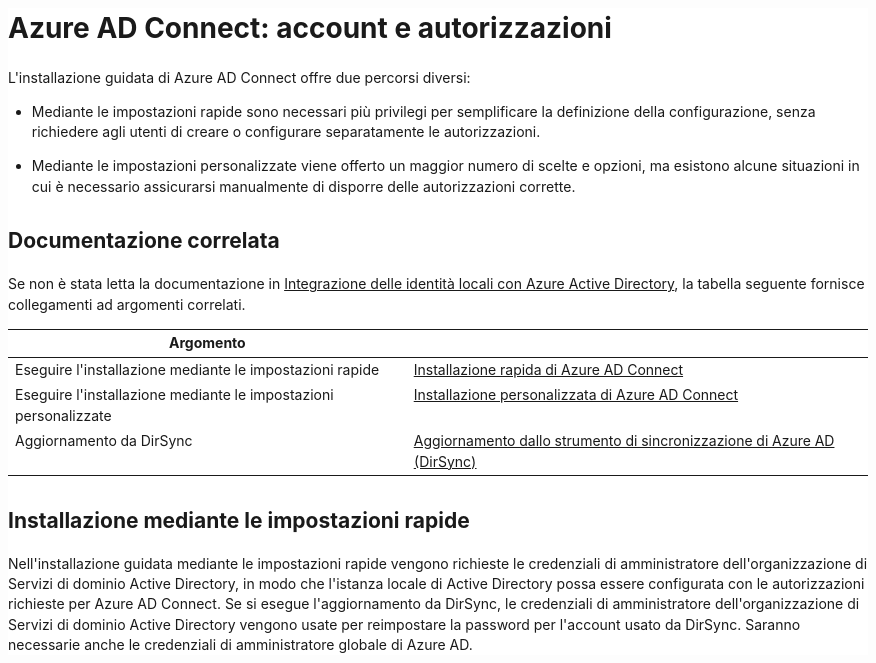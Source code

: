 <properties
   pageTitle="Account e autorizzazioni di Azure AD Connect | Microsoft Azure"
   description="Questo argomento descrive gli account usati e creati nonché le autorizzazioni necessarie."
   services="active-directory"
   documentationCenter=""
   authors="AndKjell"
   manager="stevenpo"
   editor=""/>

<tags
   ms.service="active-directory"  
   ms.workload="identity"
   ms.tgt_pltfrm="na"
   ms.devlang="na"
   ms.topic="article"
   ms.date="02/16/2016"
   ms.author="andkjell;billmath"/>


# Azure AD Connect: account e autorizzazioni

L'installazione guidata di Azure AD Connect offre due percorsi diversi:

- Mediante le impostazioni rapide sono necessari più privilegi per semplificare la definizione della configurazione, senza richiedere agli utenti di creare o configurare separatamente le autorizzazioni.

- Mediante le impostazioni personalizzate viene offerto un maggior numero di scelte e opzioni, ma esistono alcune situazioni in cui è necessario assicurarsi manualmente di disporre delle autorizzazioni corrette.

## Documentazione correlata
Se non è stata letta la documentazione in [Integrazione delle identità locali con Azure Active Directory](active-directory-aadconnect.md), la tabella seguente fornisce collegamenti ad argomenti correlati.

| Argomento | |
| --------- | --------- |
| Eseguire l'installazione mediante le impostazioni rapide | [Installazione rapida di Azure AD Connect](active-directory-aadconnect-get-started-express.md) |
| Eseguire l'installazione mediante le impostazioni personalizzate | [Installazione personalizzata di Azure AD Connect](active-directory-aadconnect-get-started-custom.md) |
| Aggiornamento da DirSync | [Aggiornamento dallo strumento di sincronizzazione di Azure AD (DirSync)](active-directory-aadconnect-dirsync-upgrade-get-started.md) |


## Installazione mediante le impostazioni rapide
Nell'installazione guidata mediante le impostazioni rapide vengono richieste le credenziali di amministratore dell'organizzazione di Servizi di dominio Active Directory, in modo che l'istanza locale di Active Directory possa essere configurata con le autorizzazioni richieste per Azure AD Connect. Se si esegue l'aggiornamento da DirSync, le credenziali di amministratore dell'organizzazione di Servizi di dominio Active Directory vengono usate per reimpostare la password per l'account usato da DirSync. Saranno necessarie anche le credenziali di amministratore globale di Azure AD.
